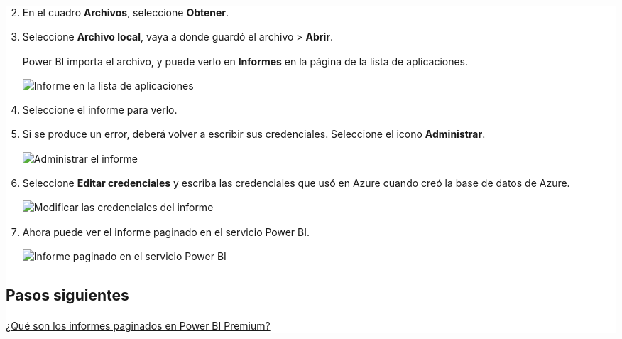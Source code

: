 2. En el cuadro **Archivos**, seleccione **Obtener**.

3. Seleccione **Archivo local**, vaya a donde guardó el archivo > **Abrir**.

   Power BI importa el archivo, y puede verlo en **Informes** en la página de la lista de aplicaciones.

    ![Informe en la lista de aplicaciones](media/paginated-reports-quickstart-aw/power-bi-paginated-app-list.png)

4. Seleccione el informe para verlo.

5. Si se produce un error, deberá volver a escribir sus credenciales. Seleccione el icono **Administrar**.

    ![Administrar el informe](media/paginated-reports-quickstart-aw/power-bi-paginated-manage-report.png)

6. Seleccione **Editar credenciales** y escriba las credenciales que usó en Azure cuando creó la base de datos de Azure.

    ![Modificar las credenciales del informe](media/paginated-reports-quickstart-aw/power-bi-paginated-edit-credentials.png)

7. Ahora puede ver el informe paginado en el servicio Power BI.

    ![Informe paginado en el servicio Power BI](media/paginated-reports-quickstart-aw/power-bi-paginated-report-service.png)

## <a name="next-steps"></a>Pasos siguientes

[¿Qué son los informes paginados en Power BI Premium?](paginated-reports-report-builder-power-bi.md)
